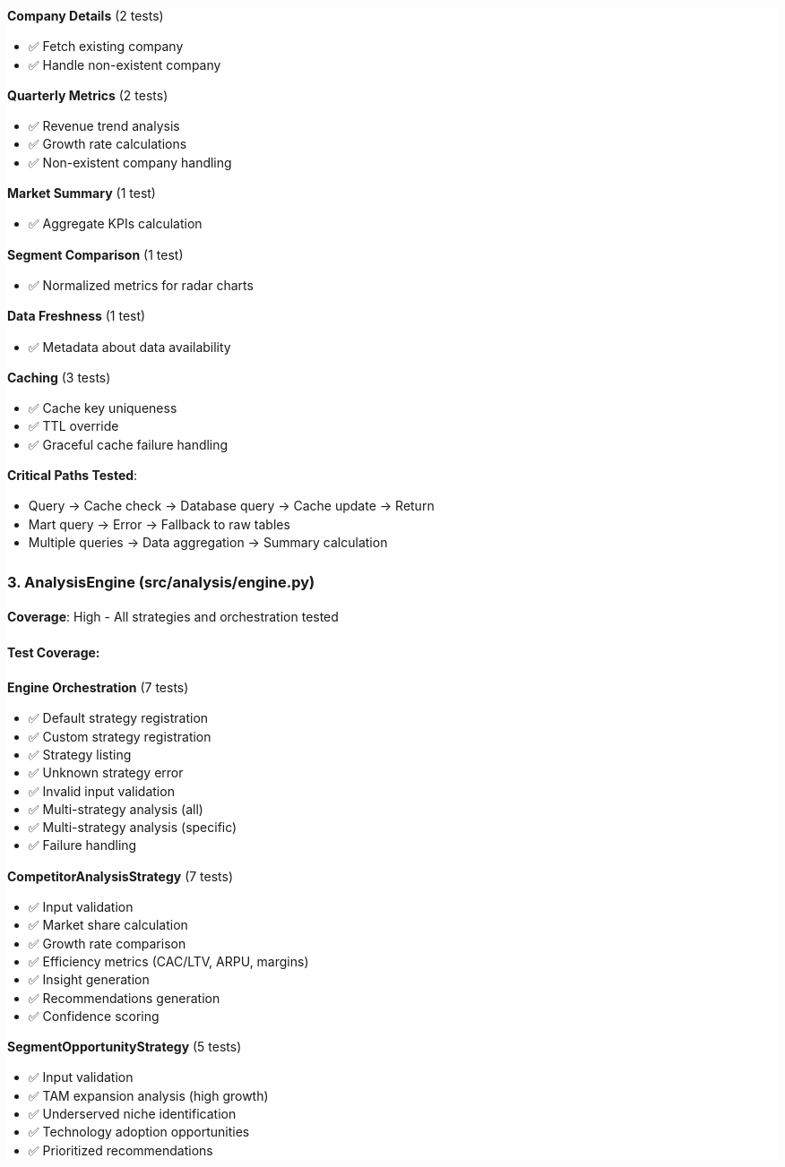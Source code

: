 **Company Details** (2 tests)
- ✅ Fetch existing company
- ✅ Handle non-existent company

**Quarterly Metrics** (2 tests)
- ✅ Revenue trend analysis
- ✅ Growth rate calculations
- ✅ Non-existent company handling

**Market Summary** (1 test)
- ✅ Aggregate KPIs calculation

**Segment Comparison** (1 test)
- ✅ Normalized metrics for radar charts

**Data Freshness** (1 test)
- ✅ Metadata about data availability

**Caching** (3 tests)
- ✅ Cache key uniqueness
- ✅ TTL override
- ✅ Graceful cache failure handling

**Critical Paths Tested**:
- Query → Cache check → Database query → Cache update → Return
- Mart query → Error → Fallback to raw tables
- Multiple queries → Data aggregation → Summary calculation

### 3. AnalysisEngine (src/analysis/engine.py)

**Coverage**: High - All strategies and orchestration tested

#### Test Coverage:

**Engine Orchestration** (7 tests)
- ✅ Default strategy registration
- ✅ Custom strategy registration
- ✅ Strategy listing
- ✅ Unknown strategy error
- ✅ Invalid input validation
- ✅ Multi-strategy analysis (all)
- ✅ Multi-strategy analysis (specific)
- ✅ Failure handling

**CompetitorAnalysisStrategy** (7 tests)
- ✅ Input validation
- ✅ Market share calculation
- ✅ Growth rate comparison
- ✅ Efficiency metrics (CAC/LTV, ARPU, margins)
- ✅ Insight generation
- ✅ Recommendations generation
- ✅ Confidence scoring

**SegmentOpportunityStrategy** (5 tests)
- ✅ Input validation
- ✅ TAM expansion analysis (high growth)
- ✅ Underserved niche identification
- ✅ Technology adoption opportunities
- ✅ Prioritized recommendations
